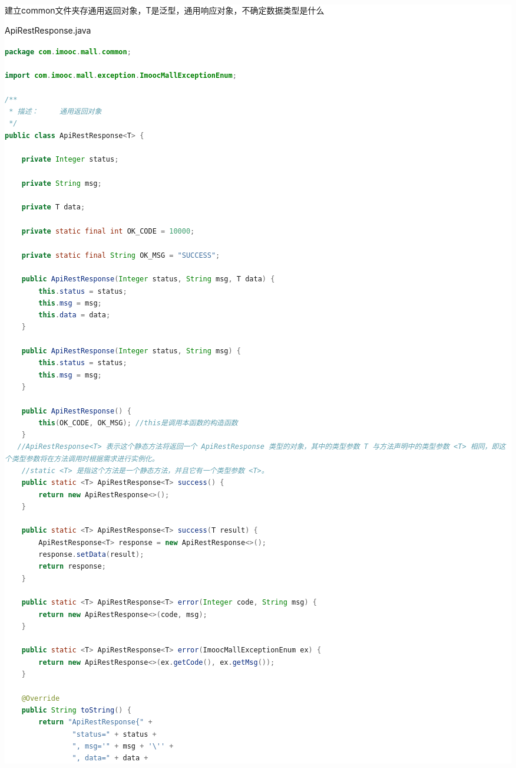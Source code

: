 建立common文件夹存通用返回对象，T是泛型，通用响应对象，不确定数据类型是什么

ApiRestResponse.java

```java
package com.imooc.mall.common;

import com.imooc.mall.exception.ImoocMallExceptionEnum;

/**
 * 描述：     通用返回对象
 */
public class ApiRestResponse<T> {

    private Integer status;

    private String msg;

    private T data;

    private static final int OK_CODE = 10000;

    private static final String OK_MSG = "SUCCESS";

    public ApiRestResponse(Integer status, String msg, T data) {
        this.status = status;
        this.msg = msg;
        this.data = data;
    }

    public ApiRestResponse(Integer status, String msg) {
        this.status = status;
        this.msg = msg;
    }

    public ApiRestResponse() {
        this(OK_CODE, OK_MSG); //this是调用本函数的构造函数
    }
   //ApiRestResponse<T> 表示这个静态方法将返回一个 ApiRestResponse 类型的对象，其中的类型参数 T 与方法声明中的类型参数 <T> 相同，即这个类型参数将在方法调用时根据需求进行实例化。
    //static <T> 是指这个方法是一个静态方法，并且它有一个类型参数 <T>。
    public static <T> ApiRestResponse<T> success() {
        return new ApiRestResponse<>();
    }
   
    public static <T> ApiRestResponse<T> success(T result) {
        ApiRestResponse<T> response = new ApiRestResponse<>();
        response.setData(result);
        return response;
    }

    public static <T> ApiRestResponse<T> error(Integer code, String msg) {
        return new ApiRestResponse<>(code, msg);
    }

    public static <T> ApiRestResponse<T> error(ImoocMallExceptionEnum ex) {
        return new ApiRestResponse<>(ex.getCode(), ex.getMsg());
    }

    @Override
    public String toString() {
        return "ApiRestResponse{" +
                "status=" + status +
                ", msg='" + msg + '\'' +
                ", data=" + data +
```